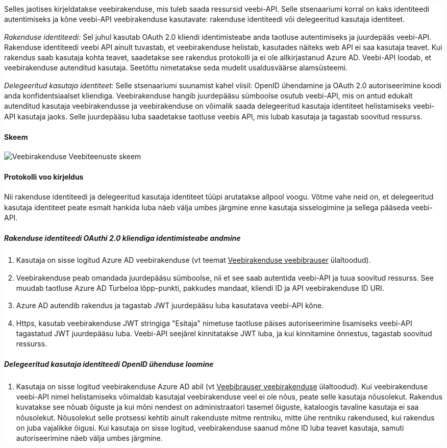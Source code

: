
Selles jaotises kirjeldatakse veebirakenduse, mis tuleb saada ressursid veebi-API. Selle stsenaariumi korral on kaks identiteedi autentimiseks ja kõne veebi-API veebirakenduse kasutavate: rakenduse identiteedi või delegeeritud kasutaja identiteet.

*Rakenduse identiteedi:* Sel juhul kasutab OAuth 2.0 kliendi identimisteabe anda taotluse autentimiseks ja juurdepääs veebi-API. Rakenduse identiteedi veebi API ainult tuvastab, et veebirakenduse helistab, kasutades näiteks web API ei saa kasutaja teavet. Kui rakendus saab kasutaja kohta teavet, saadetakse see rakendus protokolli ja ei ole allkirjastanud Azure AD. Veebi-API loodab, et veebirakenduse autenditud kasutaja. Seetõttu nimetatakse seda mudelit usaldusväärse alamsüsteemi.

*Delegeeritud kasutaja identiteet:* Selle stsenaariumi suunamist kahel viisil: OpenID ühendamine ja OAuth 2.0 autoriseerimine koodi anda konfidentsiaalset kliendiga. Veebirakenduse hangib juurdepääsu sümboolse osutub veebi-API, mis on antud edukalt autenditud kasutaja veebirakendusse ja veebirakenduse on võimalik saada delegeeritud kasutaja identiteet helistamiseks veebi-API kasutaja jaoks. Selle juurdepääsu luba saadetakse taotluse veebis API, mis lubab kasutaja ja tagastab soovitud ressurss.

#### <a name="diagram"></a>Skeem

![Veebirakenduse Veebiteenuste skeem](./media/active-directory-authentication-scenarios/web_app_to_web_api.png)



#### <a name="description-of-protocol-flow"></a>Protokolli voo kirjeldus

Nii rakenduse identiteedi ja delegeeritud kasutaja identiteet tüüpi arutatakse allpool voogu. Võtme vahe neid on, et delegeeritud kasutaja identiteet peate esmalt hankida luba näeb välja umbes järgmine enne kasutaja sisselogimine ja sellega pääseda veebi-API.

##### <a name="application-identity-with-oauth-20-client-credentials-grant"></a>Rakenduse identiteedi OAuthi 2.0 kliendiga identimisteabe andmine

1. Kasutaja on sisse logitud Azure AD veebirakenduse (vt teemat [Veebirakenduse veebibrauser](#web-browser-to-web-application) ülaltoodud).


2. Veebirakenduse peab omandada juurdepääsu sümboolse, nii et see saab autentida veebi-API ja tuua soovitud ressurss. See muudab taotluse Azure AD Turbeloa lõpp-punkti, pakkudes mandaat, kliendi ID ja API veebirakenduse ID URI.


3. Azure AD autendib rakendus ja tagastab JWT juurdepääsu luba kasutatava veebi-API kõne.


4. Https, kasutab veebirakenduse JWT stringiga "Esitaja" nimetuse taotluse päises autoriseerimine lisamiseks veebi-API tagastatud JWT juurdepääsu luba. Veebi-API seejärel kinnitatakse JWT luba, ja kui kinnitamine õnnestus, tagastab soovitud ressurss.

##### <a name="delegated-user-identity-with-openid-connect"></a>Delegeeritud kasutaja identiteedi OpenID ühenduse loomine

1. Kasutaja on sisse logitud veebirakenduse Azure AD abil (vt [Veebibrauser veebirakenduse](#web-browser-to-web-application) ülaltoodud). Kui veebirakenduse veebi-API nimel helistamiseks võimaldab kasutajal veebirakenduse veel ei ole nõus, peate selle kasutaja nõusolekut. Rakendus kuvatakse see nõuab õiguste ja kui mõni nendest on administraatori tasemel õiguste, kataloogis tavaline kasutaja ei saa nõusolekut. Nõusolekut selle protsessi kehtib ainult rakenduste mitme rentniku, mitte ühe rentniku rakendused, kui rakendus on juba vajalikke õigusi. Kui kasutaja on sisse logitud, veebirakenduse saanud mõne ID luba teavet kasutaja, samuti autoriseerimine näeb välja umbes järgmine.
